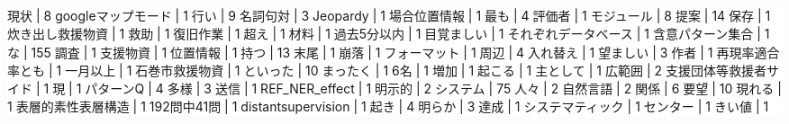 現状 | 8
googleマップモード | 1
行い | 9
名詞句対 | 3
Jeopardy | 1
場合位置情報 | 1
最も | 4
評価者 | 1
モジュール | 8
提案 | 14
保存 | 1
炊き出し救援物資 | 1
救助 | 1
復旧作業 | 1
超え | 1
材料 | 1
過去5分以内 | 1
目覚ましい | 1
それぞれデータベース | 1
含意パターン集合 | 1
な | 155
調査 | 1
支援物資 | 1
位置情報 | 1
持つ | 13
末尾 | 1
崩落 | 1
フォーマット | 1
周辺 | 4
入れ替え | 1
望ましい | 3
作者 | 1
再現率適合率とも | 1
一月以上 | 1
石巻市救援物資 | 1
といった | 10
まったく | 1
6名 | 1
増加 | 1
起こる | 1
主として | 1
広範囲 | 2
支援団体等救援者サイド | 1
現 | 1
パターンQ | 4
多様 | 3
送信 | 1
REF_NER_effect | 1
明示的 | 2
システム | 75
人々 | 2
自然言語 | 2
関係 | 6
要望 | 10
現れる | 1
表層的素性表層構造 | 1
192問中41問 | 1
distantsupervision | 1
起き | 4
明らか | 3
達成 | 1
システマティック | 1
センター | 1
きい値 | 1